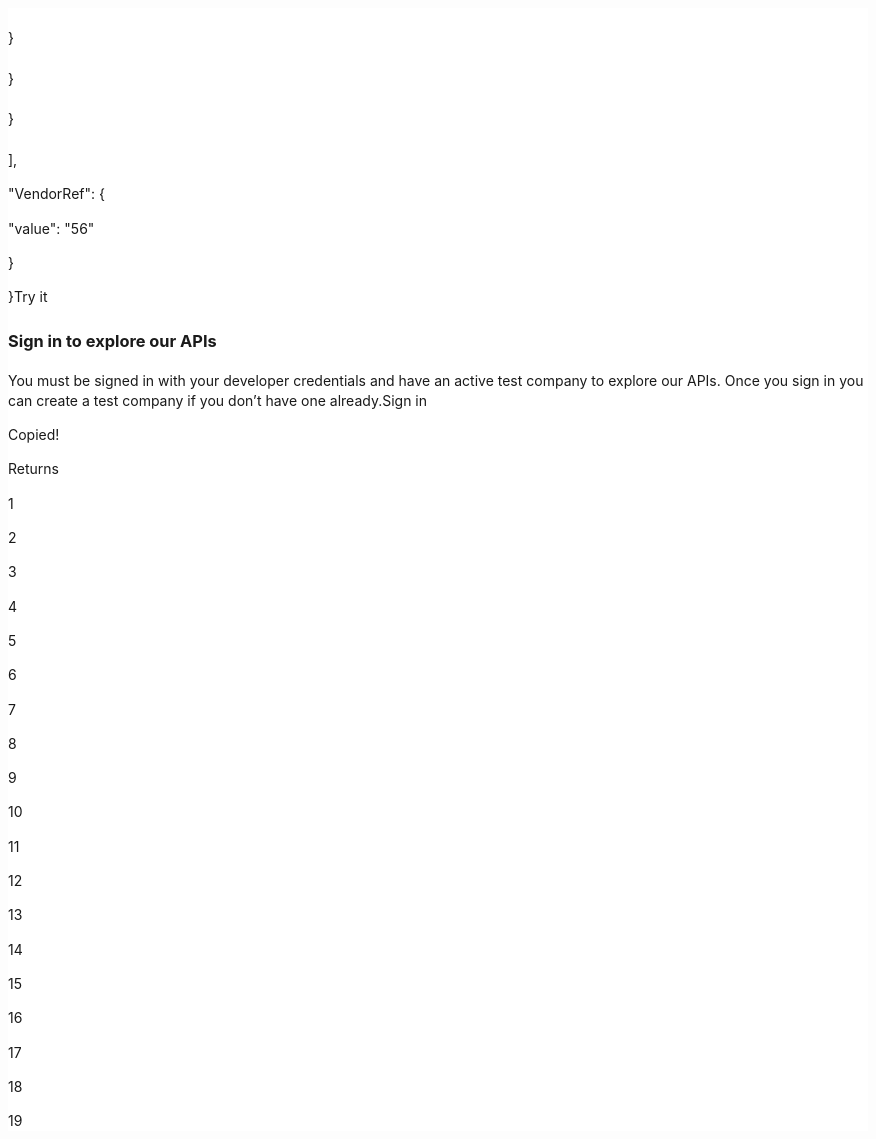 \
}\
\
}\
\
}\
\
\],

"VendorRef": {

"value": "56"

}

}Try it

### **Sign in to explore our APIs**

You must be signed in with your developer credentials and have an active test company to explore our APIs. Once you sign in you can create a test company if you don’t have one already.Sign in

Copied!

Returns

1

2

3

4

5

6

7

8

9

10

11

12

13

14

15

16

17

18

19

